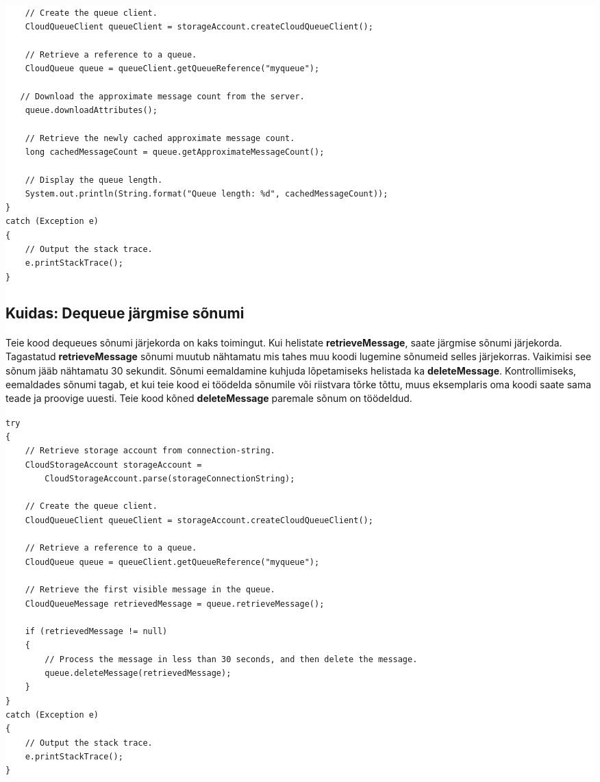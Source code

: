         // Create the queue client.
        CloudQueueClient queueClient = storageAccount.createCloudQueueClient();

        // Retrieve a reference to a queue.
        CloudQueue queue = queueClient.getQueueReference("myqueue");

       // Download the approximate message count from the server.
        queue.downloadAttributes();

        // Retrieve the newly cached approximate message count.
        long cachedMessageCount = queue.getApproximateMessageCount();

        // Display the queue length.
        System.out.println(String.format("Queue length: %d", cachedMessageCount));
    }
    catch (Exception e)
    {
        // Output the stack trace.
        e.printStackTrace();
    }

## <a name="how-to-dequeue-the-next-message"></a>Kuidas: Dequeue järgmise sõnumi

Teie kood dequeues sõnumi järjekorda on kaks toimingut. Kui helistate **retrieveMessage**, saate järgmise sõnumi järjekorda. Tagastatud **retrieveMessage** sõnumi muutub nähtamatu mis tahes muu koodi lugemine sõnumeid selles järjekorras. Vaikimisi see sõnum jääb nähtamatu 30 sekundit. Sõnumi eemaldamine kuhjuda lõpetamiseks helistada ka **deleteMessage**. Kontrollimiseks, eemaldades sõnumi tagab, et kui teie kood ei töödelda sõnumile või riistvara tõrke tõttu, muus eksemplaris oma koodi saate sama teade ja proovige uuesti. Teie kood kõned **deleteMessage** paremale sõnum on töödeldud.

    try
    {
        // Retrieve storage account from connection-string.
        CloudStorageAccount storageAccount =
            CloudStorageAccount.parse(storageConnectionString);

        // Create the queue client.
        CloudQueueClient queueClient = storageAccount.createCloudQueueClient();

        // Retrieve a reference to a queue.
        CloudQueue queue = queueClient.getQueueReference("myqueue");

        // Retrieve the first visible message in the queue.
        CloudQueueMessage retrievedMessage = queue.retrieveMessage();

        if (retrievedMessage != null)
        {
            // Process the message in less than 30 seconds, and then delete the message.
            queue.deleteMessage(retrievedMessage);
        }
    }
    catch (Exception e)
    {
        // Output the stack trace.
        e.printStackTrace();
    }
